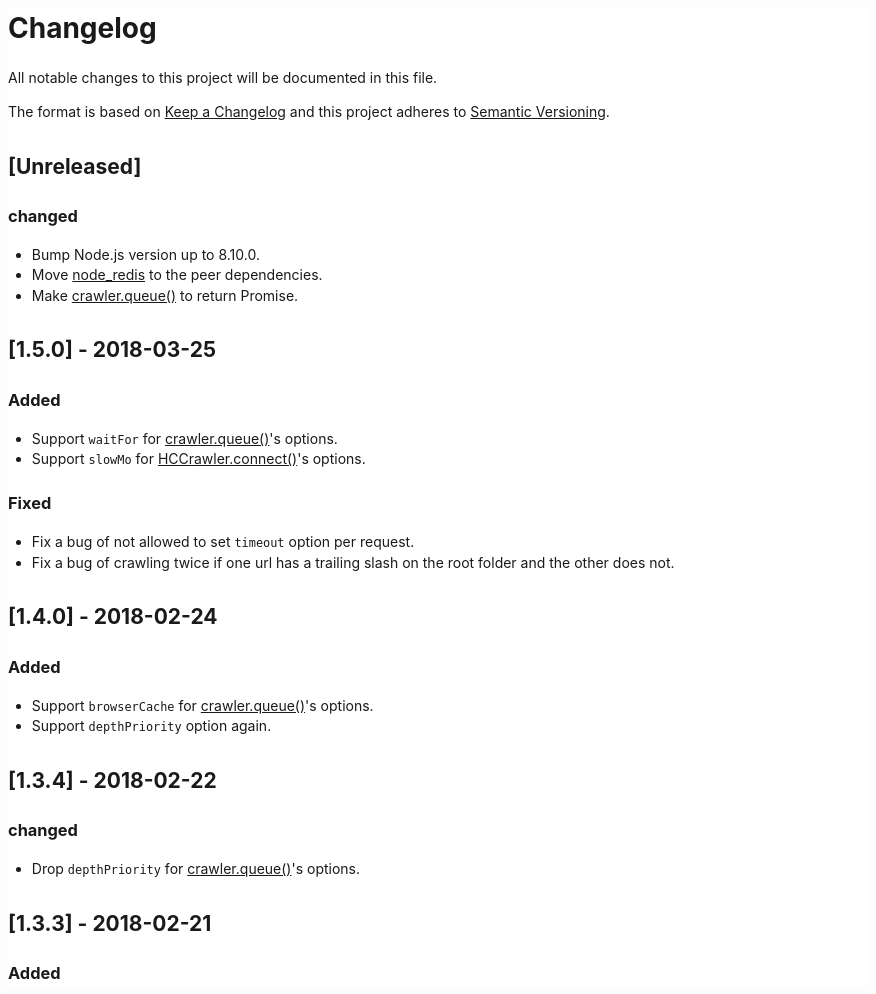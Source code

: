 # Changelog
All notable changes to this project will be documented in this file.

The format is based on [Keep a Changelog](http://keepachangelog.com/en/1.0.0/)
and this project adheres to [Semantic Versioning](http://semver.org/spec/v2.0.0.html).

## [Unreleased]

### changed

- Bump Node.js version up to 8.10.0.
- Move [node_redis](https://github.com/NodeRedis/node_redis) to the peer dependencies.
- Make [crawler.queue()](https://github.com/yujiosaka/headless-chrome-crawler/blob/master/API.md#crawlerqueueoptions) to return Promise.

## [1.5.0] - 2018-03-25

### Added

- Support `waitFor` for [crawler.queue()](https://github.com/yujiosaka/headless-chrome-crawler/blob/master/API.md#crawlerqueueoptions)'s options.
- Support `slowMo` for [HCCrawler.connect()](#hccrawlerconnectoptions)'s options.

### Fixed

- Fix a bug of not allowed to set `timeout` option per request.
- Fix a bug of crawling twice if one url has a trailing slash on the root folder and the other does not.

## [1.4.0] - 2018-02-24

### Added

- Support `browserCache` for [crawler.queue()](https://github.com/yujiosaka/headless-chrome-crawler/blob/master/API.md#crawlerqueueoptions)'s options.
- Support `depthPriority` option again.

## [1.3.4] - 2018-02-22

### changed

- Drop `depthPriority` for [crawler.queue()](https://github.com/yujiosaka/headless-chrome-crawler/blob/master/API.md#crawlerqueueoptions)'s options.

## [1.3.3] - 2018-02-21

### Added
